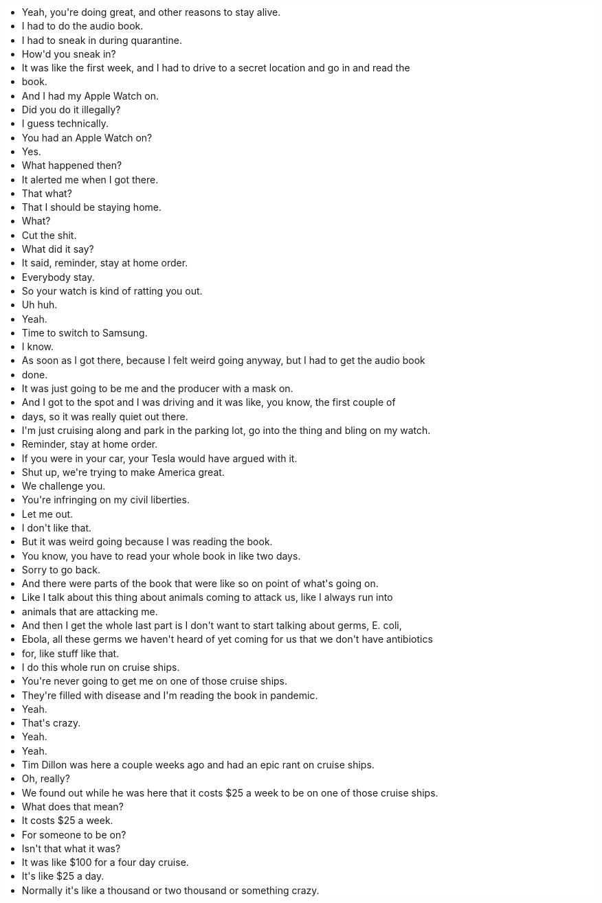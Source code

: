 *  Yeah, you're doing great, and other reasons to stay alive.
*  I had to do the audio book.
*  I had to sneak in during quarantine.
*  How'd you sneak in?
*  It was like the first week, and I had to drive to a secret location and go in and read the
*  book.
*  And I had my Apple Watch on.
*  Did you do it illegally?
*  I guess technically.
*  You had an Apple Watch on?
*  Yes.
*  What happened then?
*  It alerted me when I got there.
*  That what?
*  That I should be staying home.
*  What?
*  Cut the shit.
*  What did it say?
*  It said, reminder, stay at home order.
*  Everybody stay.
*  So your watch is kind of ratting you out.
*  Uh huh.
*  Yeah.
*  Time to switch to Samsung.
*  I know.
*  As soon as I got there, because I felt weird going anyway, but I had to get the audio book
*  done.
*  It was just going to be me and the producer with a mask on.
*  And I got to the spot and I was driving and it was like, you know, the first couple of
*  days, so it was really quiet out there.
*  I'm just cruising along and park in the parking lot, go into the thing and bling on my watch.
*  Reminder, stay at home order.
*  If you were in your car, your Tesla would have argued with it.
*  Shut up, we're trying to make America great.
*  We challenge you.
*  You're infringing on my civil liberties.
*  Let me out.
*  I don't like that.
*  But it was weird going because I was reading the book.
*  You know, you have to read your whole book in like two days.
*  Sorry to go back.
*  And there were parts of the book that were like so on point of what's going on.
*  Like I talk about this thing about animals coming to attack us, like I always run into
*  animals that are attacking me.
*  And then I get the whole last part is I don't want to start talking about germs, E. coli,
*  Ebola, all these germs we haven't heard of yet coming for us that we don't have antibiotics
*  for, like stuff like that.
*  I do this whole run on cruise ships.
*  You're never going to get me on one of those cruise ships.
*  They're filled with disease and I'm reading the book in pandemic.
*  Yeah.
*  That's crazy.
*  Yeah.
*  Yeah.
*  Tim Dillon was here a couple weeks ago and had an epic rant on cruise ships.
*  Oh, really?
*  We found out while he was here that it costs $25 a week to be on one of those cruise ships.
*  What does that mean?
*  It costs $25 a week.
*  For someone to be on?
*  Isn't that what it was?
*  It was like $100 for a four day cruise.
*  It's like $25 a day.
*  Normally it's like a thousand or two thousand or something crazy.